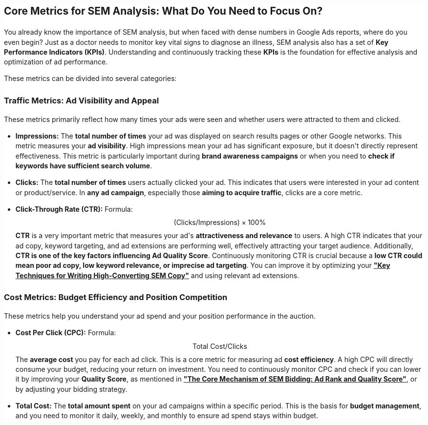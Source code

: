 

## Core Metrics for SEM Analysis: What Do You Need to Focus On?

You already know the importance of SEM analysis, but when faced with dense numbers in Google Ads reports, where do you even begin? Just as a doctor needs to monitor key vital signs to diagnose an illness, SEM analysis also has a set of **Key Performance Indicators (KPIs)**. Understanding and continuously tracking these **KPIs** is the foundation for effective analysis and optimization of ad performance.

These metrics can be divided into several categories:

### Traffic Metrics: Ad Visibility and Appeal

These metrics primarily reflect how many times your ads were seen and whether users were attracted to them and clicked.

  * **Impressions:**
    The **total number of times** your ad was displayed on search results pages or other Google networks. This metric measures your **ad visibility**. High impressions mean your ad has significant exposure, but it doesn't directly represent effectiveness. This metric is particularly important during **brand awareness campaigns** or when you need to **check if keywords have sufficient search volume**.

  * **Clicks:**
    The **total number of times** users actually clicked your ad. This indicates that users were interested in your ad content or product/service. In **any ad campaign**, especially those **aiming to acquire traffic**, clicks are a core metric.

  * **Click-Through Rate (CTR):**
    Formula: $$(\text{Clicks} / \text{Impressions}) \times 100\%$$
    **CTR** is a very important metric that measures your ad's **attractiveness and relevance** to users. A high CTR indicates that your ad copy, keyword targeting, and ad extensions are performing well, effectively attracting your target audience. Additionally, **CTR is one of the key factors influencing Ad Quality Score**. Continuously monitoring CTR is crucial because a **low CTR could mean poor ad copy, low keyword relevance, or imprecise ad targeting**. You can improve it by optimizing your **[ "Key Techniques for Writing High-Converting SEM Copy"](https://chloevolution.com/zh-cn/posts/create-sem-copy/)** and using relevant ad extensions.

### Cost Metrics: Budget Efficiency and Position Competition

These metrics help you understand your ad spend and your position performance in the auction.

  * **Cost Per Click (CPC):**
    Formula: $$\text{Total Cost} / \text{Clicks}$$
    The **average cost** you pay for each ad click. This is a core metric for measuring ad **cost efficiency**. A high CPC will directly consume your budget, reducing your return on investment. You need to continuously monitor CPC and check if you can lower it by improving your **Quality Score**, as mentioned in **[ "The Core Mechanism of SEM Bidding: Ad Rank and Quality Score"](https://chloevolution.com/zh-cn/posts/sem-bidding/)**, or by adjusting your bidding strategy.

  * **Total Cost:**
    The **total amount spent** on your ad campaigns within a specific period. This is the basis for **budget management**, and you need to monitor it daily, weekly, and monthly to ensure ad spend stays within budget.
